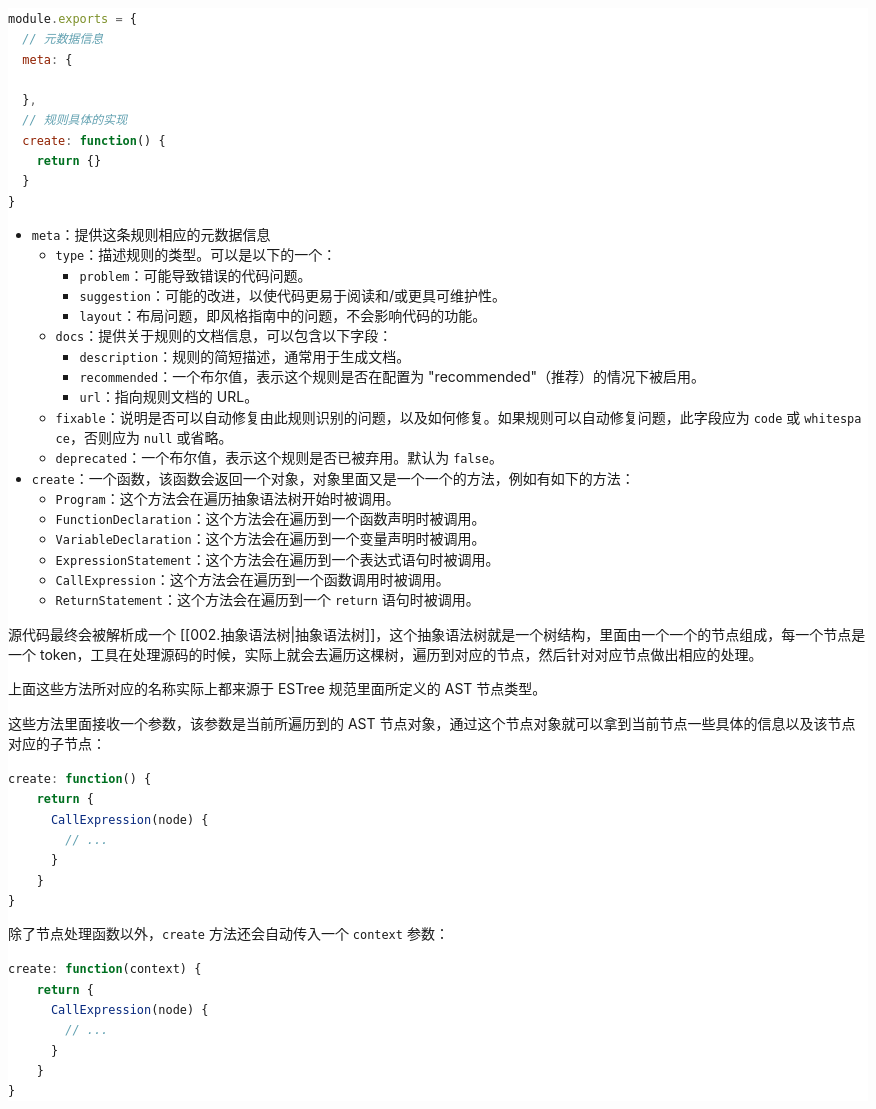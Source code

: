 ```js
module.exports = {
  // 元数据信息
  meta: {
    
  },
  // 规则具体的实现
  create: function() {
    return {}
  }
}
```

- `meta`：提供这条规则相应的元数据信息
	- `type`：描述规则的类型。可以是以下的一个：
	    - `problem`：可能导致错误的代码问题。
	    - `suggestion`：可能的改进，以使代码更易于阅读和/或更具可维护性。
	    - `layout`：布局问题，即风格指南中的问题，不会影响代码的功能。
	- `docs`：提供关于规则的文档信息，可以包含以下字段：
	    - `description`：规则的简短描述，通常用于生成文档。
	    - `recommended`：一个布尔值，表示这个规则是否在配置为 "recommended"（推荐）的情况下被启用。
	    - `url`：指向规则文档的 URL。
	- `fixable`：说明是否可以自动修复由此规则识别的问题，以及如何修复。如果规则可以自动修复问题，此字段应为 `code` 或 `whitespace`，否则应为 `null` 或省略。
	- `deprecated`：一个布尔值，表示这个规则是否已被弃用。默认为 `false`。
- `create`：一个函数，该函数会返回一个对象，对象里面又是一个一个的方法，例如有如下的方法：
	- `Program`：这个方法会在遍历抽象语法树开始时被调用。
	- `FunctionDeclaration`：这个方法会在遍历到一个函数声明时被调用。
	- `VariableDeclaration`：这个方法会在遍历到一个变量声明时被调用。
	- `ExpressionStatement`：这个方法会在遍历到一个表达式语句时被调用。
	- `CallExpression`：这个方法会在遍历到一个函数调用时被调用。
	- `ReturnStatement`：这个方法会在遍历到一个 `return` 语句时被调用。

源代码最终会被解析成一个 [[002.抽象语法树|抽象语法树]]，这个抽象语法树就是一个树结构，里面由一个一个的节点组成，每一个节点是一个 token，工具在处理源码的时候，实际上就会去遍历这棵树，遍历到对应的节点，然后针对对应节点做出相应的处理。

上面这些方法所对应的名称实际上都来源于 ESTree 规范里面所定义的 AST 节点类型。

这些方法里面接收一个参数，该参数是当前所遍历到的 AST 节点对象，通过这个节点对象就可以拿到当前节点一些具体的信息以及该节点对应的子节点：

```js
create: function() {
    return {
      CallExpression(node) {
        // ...
      }
    }
}
```

除了节点处理函数以外，`create` 方法还会自动传入一个 `context` 参数：

```js
create: function(context) {
    return {
      CallExpression(node) {
        // ...
      }
    }
}
```
